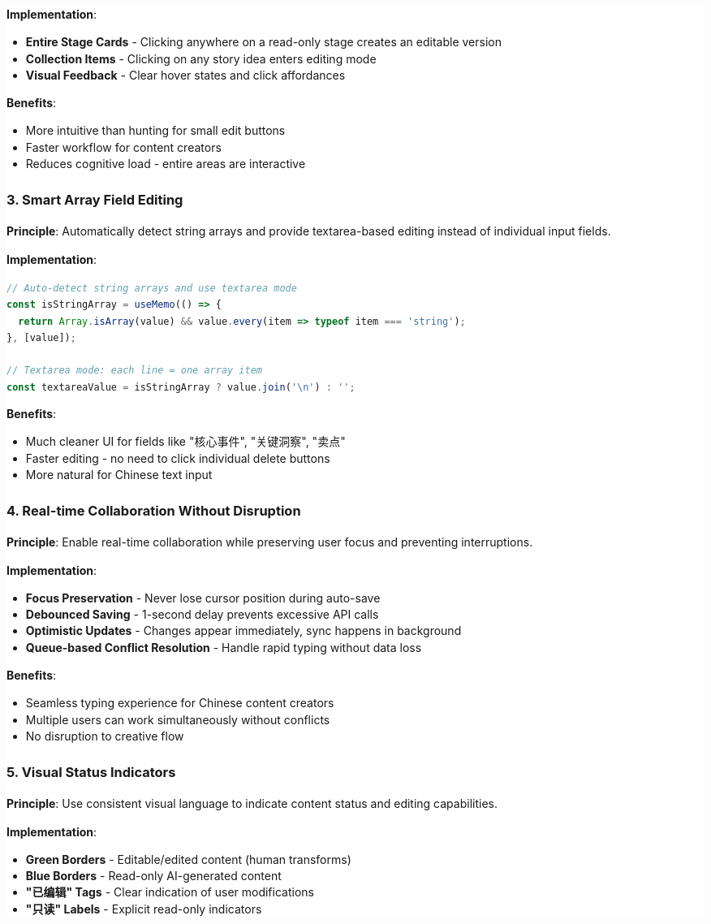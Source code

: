 **Implementation**:
- **Entire Stage Cards** - Clicking anywhere on a read-only stage creates an editable version
- **Collection Items** - Clicking on any story idea enters editing mode
- **Visual Feedback** - Clear hover states and click affordances

**Benefits**:
- More intuitive than hunting for small edit buttons
- Faster workflow for content creators
- Reduces cognitive load - entire areas are interactive

### 3. **Smart Array Field Editing**
**Principle**: Automatically detect string arrays and provide textarea-based editing instead of individual input fields.

**Implementation**:
```typescript
// Auto-detect string arrays and use textarea mode
const isStringArray = useMemo(() => {
  return Array.isArray(value) && value.every(item => typeof item === 'string');
}, [value]);

// Textarea mode: each line = one array item
const textareaValue = isStringArray ? value.join('\n') : '';
```

**Benefits**:
- Much cleaner UI for fields like "核心事件", "关键洞察", "卖点"
- Faster editing - no need to click individual delete buttons
- More natural for Chinese text input

### 4. **Real-time Collaboration Without Disruption**
**Principle**: Enable real-time collaboration while preserving user focus and preventing interruptions.

**Implementation**:
- **Focus Preservation** - Never lose cursor position during auto-save
- **Debounced Saving** - 1-second delay prevents excessive API calls
- **Optimistic Updates** - Changes appear immediately, sync happens in background
- **Queue-based Conflict Resolution** - Handle rapid typing without data loss

**Benefits**:
- Seamless typing experience for Chinese content creators
- Multiple users can work simultaneously without conflicts
- No disruption to creative flow

### 5. **Visual Status Indicators**
**Principle**: Use consistent visual language to indicate content status and editing capabilities.

**Implementation**:
- **Green Borders** - Editable/edited content (human transforms)
- **Blue Borders** - Read-only AI-generated content
- **"已编辑" Tags** - Clear indication of user modifications
- **"只读" Labels** - Explicit read-only indicators
